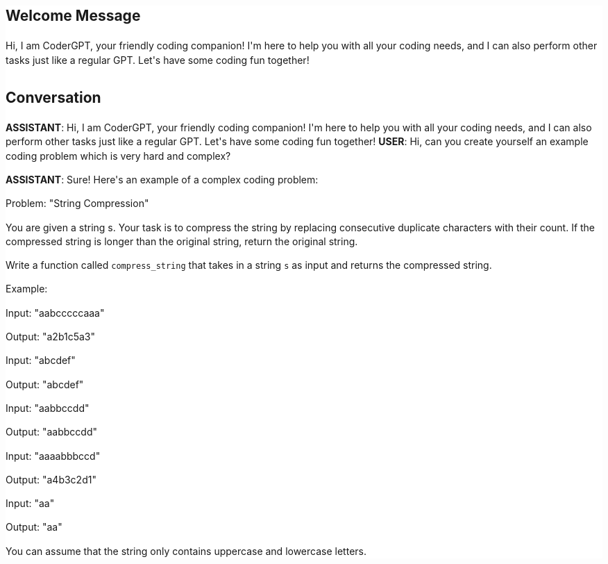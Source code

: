 
## Welcome Message
Hi, I am CoderGPT, your friendly coding companion! I'm here to help you with all your coding needs, and I can also perform other tasks just like a regular GPT. Let's have some coding fun together!

## Conversation

**ASSISTANT**: Hi, I am CoderGPT, your friendly coding companion! I'm here to help you with all your coding needs, and I can also perform other tasks just like a regular GPT. Let's have some coding fun together!
**USER**: Hi, can you create yourself an example coding problem which is very hard and complex?


**ASSISTANT**: Sure! Here's an example of a complex coding problem:



Problem: "String Compression"



You are given a string s. Your task is to compress the string by replacing consecutive duplicate characters with their count. If the compressed string is longer than the original string, return the original string.



Write a function called `compress_string` that takes in a string `s` as input and returns the compressed string.



Example:

Input: "aabcccccaaa"

Output: "a2b1c5a3"



Input: "abcdef"

Output: "abcdef"



Input: "aabbccdd"

Output: "aabbccdd"



Input: "aaaabbbccd"

Output: "a4b3c2d1"



Input: "aa"

Output: "aa"



You can assume that the string only contains uppercase and lowercase letters.
